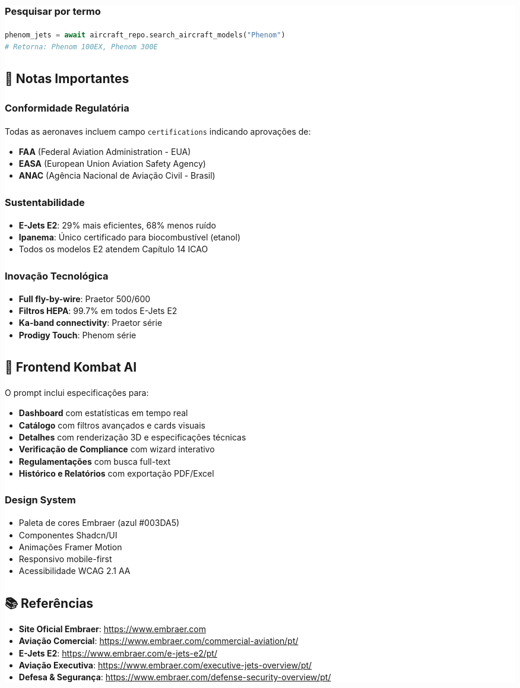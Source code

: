 ### Pesquisar por termo
```python
phenom_jets = await aircraft_repo.search_aircraft_models("Phenom")
# Retorna: Phenom 100EX, Phenom 300E
```

## 📝 Notas Importantes

### Conformidade Regulatória
Todas as aeronaves incluem campo `certifications` indicando aprovações de:
- **FAA** (Federal Aviation Administration - EUA)
- **EASA** (European Union Aviation Safety Agency)
- **ANAC** (Agência Nacional de Aviação Civil - Brasil)

### Sustentabilidade
- **E-Jets E2**: 29% mais eficientes, 68% menos ruído
- **Ipanema**: Único certificado para biocombustível (etanol)
- Todos os modelos E2 atendem Capítulo 14 ICAO

### Inovação Tecnológica
- **Full fly-by-wire**: Praetor 500/600
- **Filtros HEPA**: 99.7% em todos E-Jets E2
- **Ka-band connectivity**: Praetor série
- **Prodigy Touch**: Phenom série

## 🎨 Frontend Kombat AI

O prompt inclui especificações para:
- **Dashboard** com estatísticas em tempo real
- **Catálogo** com filtros avançados e cards visuais
- **Detalhes** com renderização 3D e especificações técnicas
- **Verificação de Compliance** com wizard interativo
- **Regulamentações** com busca full-text
- **Histórico e Relatórios** com exportação PDF/Excel

### Design System
- Paleta de cores Embraer (azul #003DA5)
- Componentes Shadcn/UI
- Animações Framer Motion
- Responsivo mobile-first
- Acessibilidade WCAG 2.1 AA

## 📚 Referências

- **Site Oficial Embraer**: https://www.embraer.com
- **Aviação Comercial**: https://www.embraer.com/commercial-aviation/pt/
- **E-Jets E2**: https://www.embraer.com/e-jets-e2/pt/
- **Aviação Executiva**: https://www.embraer.com/executive-jets-overview/pt/
- **Defesa & Segurança**: https://www.embraer.com/defense-security-overview/pt/

